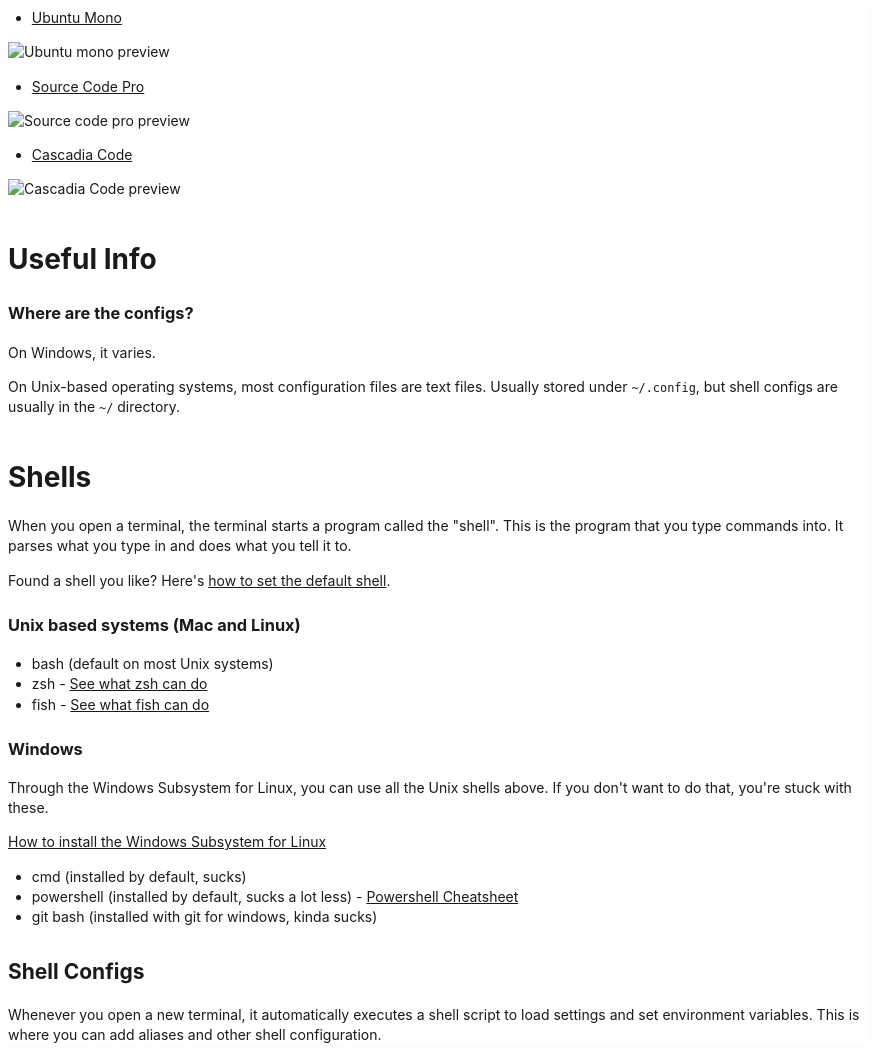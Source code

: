 -   [Ubuntu Mono](https://design.ubuntu.com/font/)

![Ubuntu mono preview](pimp-my-terminal/font-preview-ubuntu-mono.png)

-   [Source Code Pro](https://github.com/adobe-fonts/source-code-pro)

![Source code pro preview](pimp-my-terminal/font-preview-source-code-pro.png)

-   [Cascadia Code](https://github.com/Microsoft/Cascadia-Code)

![Cascadia Code preview](pimp-my-terminal/font-preview-cascadia-code.png)

# Useful Info

### Where are the configs?

On Windows, it varies.

On Unix-based operating systems, most configuration files are
text files. Usually stored under `~/.config`, but shell configs
are usually in the `~/` directory.

# Shells

When you open a terminal, the terminal starts a program called
the "shell". This is the program that you type commands into.
It parses what you type in and does what you tell it to.

Found a shell you like? Here's [how to set the default shell](/tutorial/set-default-shell).

### Unix based systems (Mac and Linux)

-   bash (default on most Unix systems)
-   zsh - [See what zsh can do](https://code.joejag.com/2014/why-zsh.html)
-   fish - [See what fish can do](https://fishshell.com)

### Windows

Through the Windows Subsystem for Linux, you can use all the Unix shells above. If you don't want to do that, you're stuck with these.

[How to install the Windows Subsystem for Linux](/tutorial/install-wsl)

-   cmd (installed by default, sucks)
-   powershell (installed by default, sucks a lot less) - [Powershell Cheatsheet](/powershell-cheatsheet)
-   git bash (installed with git for windows, kinda sucks)

## Shell Configs

Whenever you open a new terminal, it automatically executes a shell script to load settings and set environment variables. This is where you can add aliases and other shell configuration.
